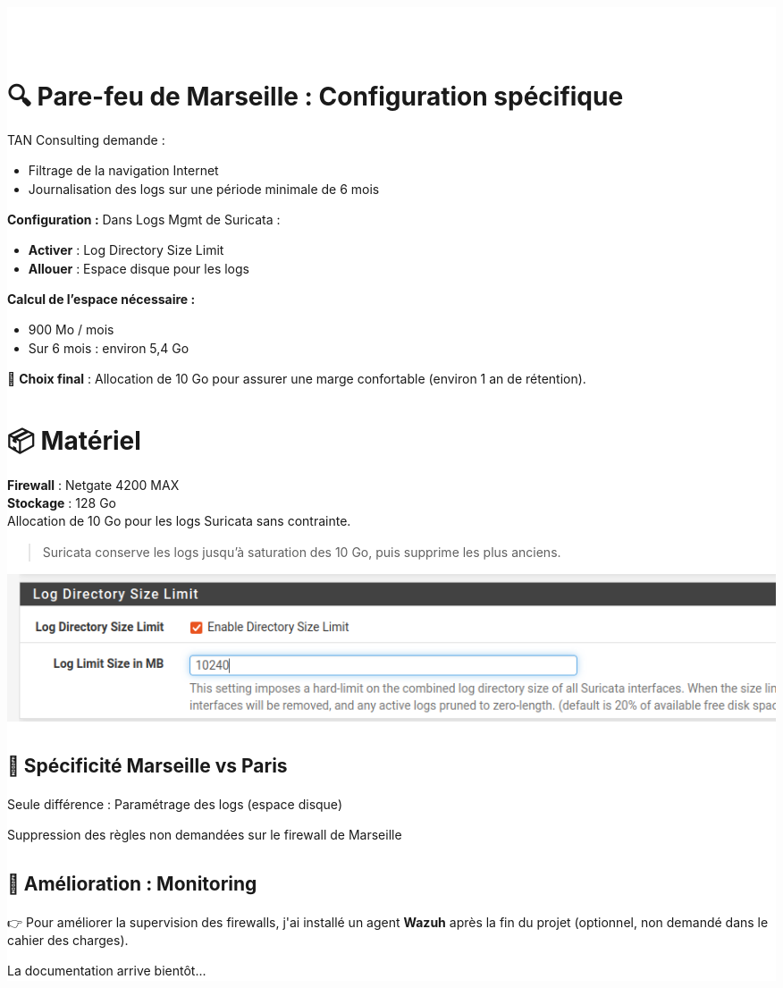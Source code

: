 <br>
<br>

# 🔍 Pare-feu de Marseille : Configuration spécifique
TAN Consulting demande :

- Filtrage de la navigation Internet  
- Journalisation des logs sur une période minimale de 6 mois

**Configuration :**
Dans Logs Mgmt de Suricata :

- **Activer** : Log Directory Size Limit  
- **Allouer** : Espace disque pour les logs  

**Calcul de l’espace nécessaire :**
- 900 Mo / mois  
- Sur 6 mois : environ 5,4 Go

🛑 **Choix final** : Allocation de 10 Go pour assurer une marge confortable (environ 1 an de rétention).

# 📦 Matériel

**Firewall** : Netgate 4200 MAX  
**Stockage** : 128 Go  
Allocation de 10 Go pour les logs Suricata sans contrainte.
> Suricata conserve les logs jusqu’à saturation des 10 Go, puis supprime les plus anciens.

![suricata](./images/suricata_img/size_limit.png) 

## 🔧 Spécificité Marseille vs Paris
Seule différence : Paramétrage des logs (espace disque)

Suppression des règles non demandées sur le firewall de Marseille

## 🔎 Amélioration : Monitoring

👉 Pour améliorer la supervision des firewalls, j'ai installé un agent **Wazuh** après la fin du projet (optionnel, non demandé dans le cahier des charges).


La documentation arrive bientôt...

